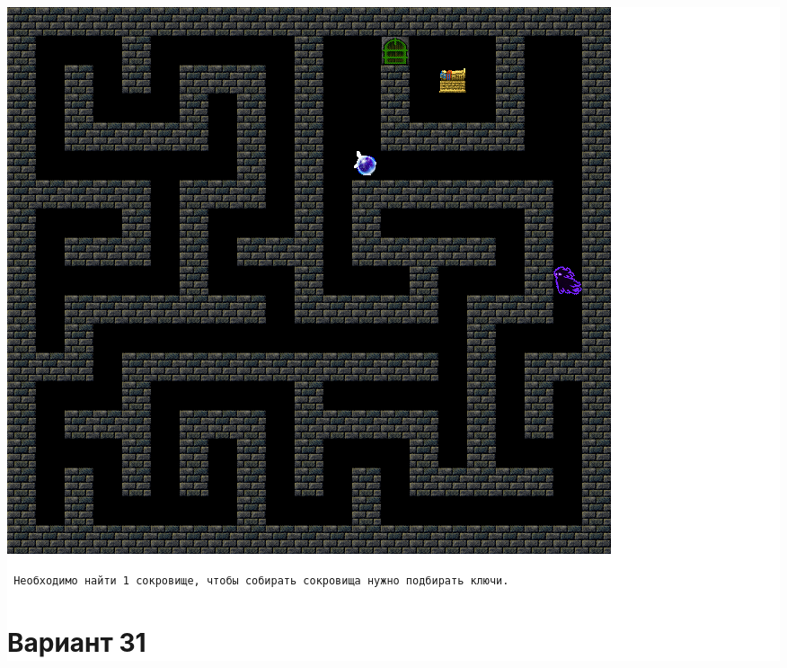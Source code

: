 ![map](maps/map_90128.png)

     Необходимо найти 1 сокровище, чтобы собирать сокровища нужно подбирать ключи.

# Вариант 31